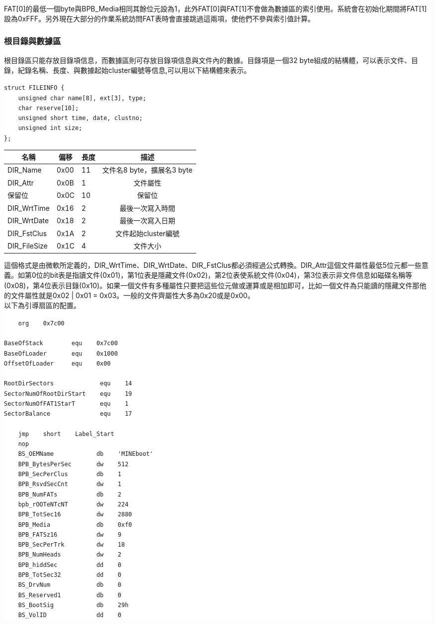 FAT[0]的最低一個byte與BPB_Media相同其餘位元設為1，此外FAT[0]與FAT[1]不會做為數據區的索引使用。系統會在初始化期間將FAT[1]設為0xFFF。另外現在大部分的作業系統訪問FAT表時會直接跳過這兩項，使他們不參與索引值計算。  

### 根目錄與數據區
根目錄區只能存放目錄項信息，而數據區則可存放目錄項信息與文件內的數據。目錄項是一個32 byte組成的結構體，可以表示文件、目錄，紀錄名稱、長度、與數據起始cluster編號等信息,可以用以下結構體來表示。  
```
struct FILEINFO {
    unsigned char name[8], ext[3], type;
    char reserve[10];
    unsigned short time, date, clustno;
    unsigned int size;
};
```

| 名稱          | 偏移  | 長度 |           描述           |
| ------------ | ---- | ---- |:-----------------------:|
| DIR_Name     | 0x00 | 11   | 文件名8 byte，擴展名3 byte |
| DIR_Attr     | 0x0B | 1    |          文件屬性         |
| 保留位        | 0x0C | 10   |           保留位          |
| DIR_WrtTime  | 0x16 | 2    |      最後一次寫入時間      |
| DIR_WrtDate  | 0x18 | 2    |      最後一次寫入日期      |
| DIR_FstClus  | 0x1A | 2    |    文件起始cluster編號    |
| DIR_FileSize | 0x1C | 4    |          文件大小        |

這個格式是由微軟所定義的，DIR_WrtTime、DIR_WrtDate、DIR_FstClus都必須經過公式轉換。DIR_Attr這個文件屬性最低5位元都一些意義。如第0位的bit表是指讀文件(0x01)，第1位表是隱藏文件(0x02)，第2位表使系統文件(0x04)，第3位表示非文件信息如磁碟名稱等(0x08)，第4位表示目錄(0x10)。如果一個文件有多種屬性只要把這些位元做或運算或是相加即可，比如一個文件為只能讀的隱藏文件那他的文件屬性就是0x02 | 0x01 = 0x03。一般的文件齊屬性大多為0x20或是0x00。  
以下為引導扇區的配置。  
```
    org    0x7c00

BaseOfStack        equ    0x7c00
BaseOfLoader       equ    0x1000
OffsetOfLoader     equ    0x00

RootDirSectors             equ    14
SectorNumOfRootDirStart    equ    19
SectorNumOfFAT1StarT       equ    1
SectorBalance              equ    17

    jmp    short    Label_Start
    nop
    BS_OEMName            db    'MINEboot'
    BPB_BytesPerSec       dw    512
    BPB_SecPerClus        db    1
    BPB_RsvdSecCnt        dw    1
    BPB_NumFATs           db    2
    bpb_rOOTeNTcNT        dw    224
    BPB_TotSec16          dw    2880
    BPB_Media             db    0xf0
    BPB_FATSz16           dw    9
    BPB_SecPerTrk         dw    18
    BPB_NumHeads          dw    2
    BPB_hiddSec           dd    0
    BPB_TotSec32          dd    0
    BS_DrvNum             db    0
    BS_Reserved1          db    0
    BS_BootSig            db    29h
    BS_VolID              dd    0
```